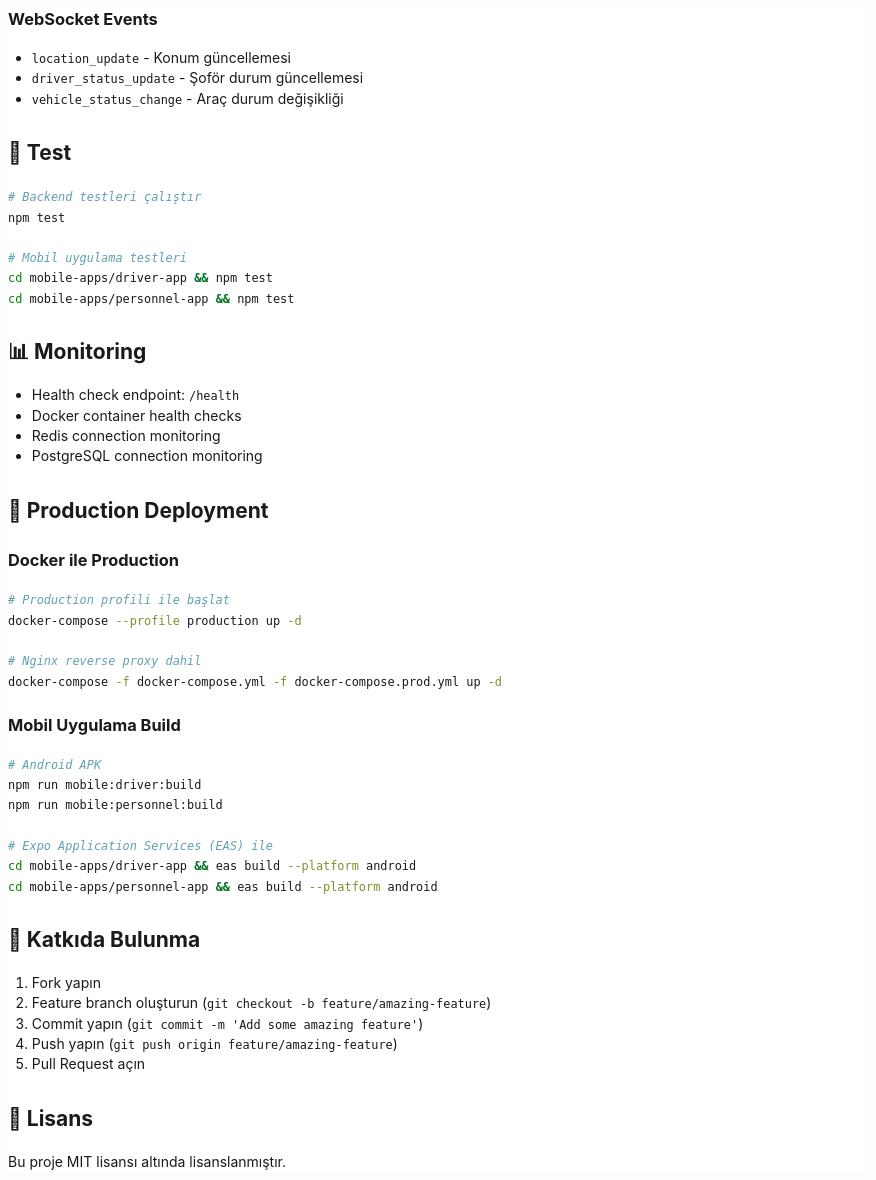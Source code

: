 ### WebSocket Events
- `location_update` - Konum güncellemesi
- `driver_status_update` - Şoför durum güncellemesi
- `vehicle_status_change` - Araç durum değişikliği

## 🧪 Test

```bash
# Backend testleri çalıştır
npm test

# Mobil uygulama testleri
cd mobile-apps/driver-app && npm test
cd mobile-apps/personnel-app && npm test
```

## 📊 Monitoring

- Health check endpoint: `/health`
- Docker container health checks
- Redis connection monitoring
- PostgreSQL connection monitoring

## 🚀 Production Deployment

### Docker ile Production
```bash
# Production profili ile başlat
docker-compose --profile production up -d

# Nginx reverse proxy dahil
docker-compose -f docker-compose.yml -f docker-compose.prod.yml up -d
```

### Mobil Uygulama Build
```bash
# Android APK
npm run mobile:driver:build
npm run mobile:personnel:build

# Expo Application Services (EAS) ile
cd mobile-apps/driver-app && eas build --platform android
cd mobile-apps/personnel-app && eas build --platform android
```

## 🤝 Katkıda Bulunma

1. Fork yapın
2. Feature branch oluşturun (`git checkout -b feature/amazing-feature`)
3. Commit yapın (`git commit -m 'Add some amazing feature'`)
4. Push yapın (`git push origin feature/amazing-feature`)
5. Pull Request açın

## 📄 Lisans

Bu proje MIT lisansı altında lisanslanmıştır.